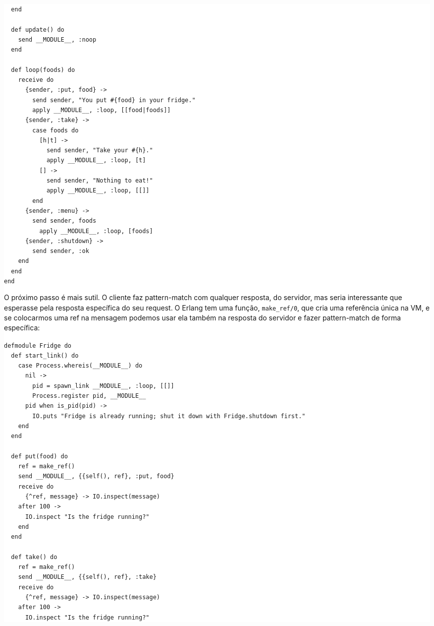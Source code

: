 ```
  end

  def update() do
    send __MODULE__, :noop
  end

  def loop(foods) do
    receive do
      {sender, :put, food} ->
        send sender, "You put #{food} in your fridge."
        apply __MODULE__, :loop, [[food|foods]]
      {sender, :take} ->
        case foods do
          [h|t] -> 
            send sender, "Take your #{h}."
            apply __MODULE__, :loop, [t]
          [] ->
            send sender, "Nothing to eat!"
            apply __MODULE__, :loop, [[]]
        end
      {sender, :menu} ->
        send sender, foods
          apply __MODULE__, :loop, [foods]
      {sender, :shutdown} ->
        send sender, :ok
    end
  end
end
```

O próximo passo é mais sutil. O cliente faz pattern-match com qualquer resposta, do servidor, mas seria interessante que esperasse pela resposta específica do seu request. O Erlang tem uma função, `make_ref/0`, que cria uma referência única na VM, e se colocarmos uma ref na mensagem podemos usar ela também na resposta do servidor e fazer pattern-match de forma específica:

```
defmodule Fridge do
  def start_link() do
    case Process.whereis(__MODULE__) do
      nil ->
        pid = spawn_link __MODULE__, :loop, [[]]
        Process.register pid, __MODULE__
      pid when is_pid(pid) ->
        IO.puts "Fridge is already running; shut it down with Fridge.shutdown first."
    end
  end

  def put(food) do
    ref = make_ref()
    send __MODULE__, {{self(), ref}, :put, food}
    receive do
      {^ref, message} -> IO.inspect(message)
    after 100 ->
      IO.inspect "Is the fridge running?"
    end
  end

  def take() do
    ref = make_ref()
    send __MODULE__, {{self(), ref}, :take}
    receive do
      {^ref, message} -> IO.inspect(message)
    after 100 ->
      IO.inspect "Is the fridge running?"
```